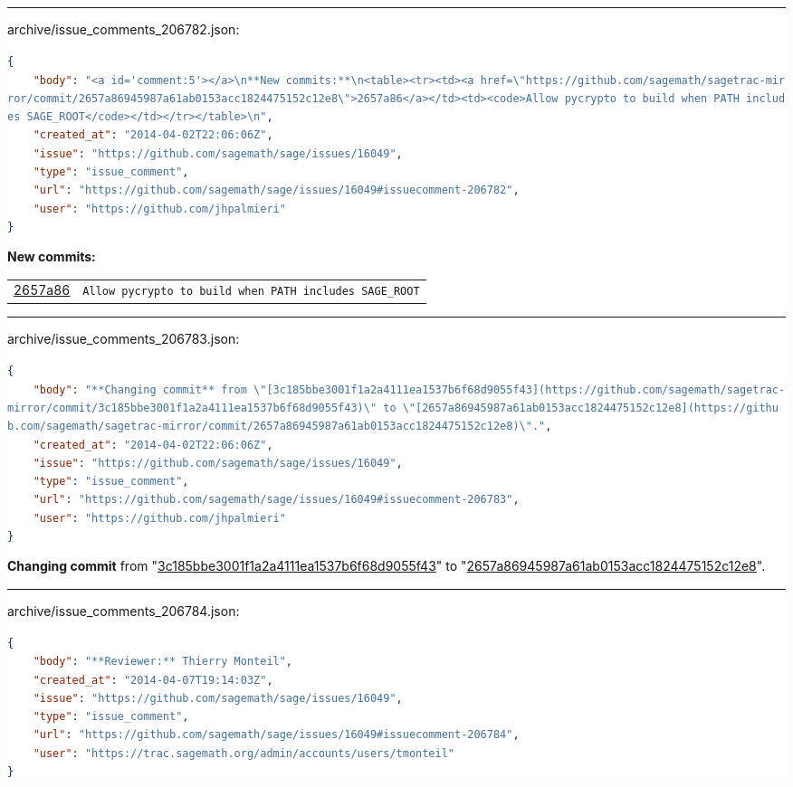

---

archive/issue_comments_206782.json:
```json
{
    "body": "<a id='comment:5'></a>\n**New commits:**\n<table><tr><td><a href=\"https://github.com/sagemath/sagetrac-mirror/commit/2657a86945987a61ab0153acc1824475152c12e8\">2657a86</a></td><td><code>Allow pycrypto to build when PATH includes SAGE_ROOT</code></td></tr></table>\n",
    "created_at": "2014-04-02T22:06:06Z",
    "issue": "https://github.com/sagemath/sage/issues/16049",
    "type": "issue_comment",
    "url": "https://github.com/sagemath/sage/issues/16049#issuecomment-206782",
    "user": "https://github.com/jhpalmieri"
}
```

<a id='comment:5'></a>
**New commits:**
<table><tr><td><a href="https://github.com/sagemath/sagetrac-mirror/commit/2657a86945987a61ab0153acc1824475152c12e8">2657a86</a></td><td><code>Allow pycrypto to build when PATH includes SAGE_ROOT</code></td></tr></table>




---

archive/issue_comments_206783.json:
```json
{
    "body": "**Changing commit** from \"[3c185bbe3001f1a2a4111ea1537b6f68d9055f43](https://github.com/sagemath/sagetrac-mirror/commit/3c185bbe3001f1a2a4111ea1537b6f68d9055f43)\" to \"[2657a86945987a61ab0153acc1824475152c12e8](https://github.com/sagemath/sagetrac-mirror/commit/2657a86945987a61ab0153acc1824475152c12e8)\".",
    "created_at": "2014-04-02T22:06:06Z",
    "issue": "https://github.com/sagemath/sage/issues/16049",
    "type": "issue_comment",
    "url": "https://github.com/sagemath/sage/issues/16049#issuecomment-206783",
    "user": "https://github.com/jhpalmieri"
}
```

**Changing commit** from "[3c185bbe3001f1a2a4111ea1537b6f68d9055f43](https://github.com/sagemath/sagetrac-mirror/commit/3c185bbe3001f1a2a4111ea1537b6f68d9055f43)" to "[2657a86945987a61ab0153acc1824475152c12e8](https://github.com/sagemath/sagetrac-mirror/commit/2657a86945987a61ab0153acc1824475152c12e8)".



---

archive/issue_comments_206784.json:
```json
{
    "body": "**Reviewer:** Thierry Monteil",
    "created_at": "2014-04-07T19:14:03Z",
    "issue": "https://github.com/sagemath/sage/issues/16049",
    "type": "issue_comment",
    "url": "https://github.com/sagemath/sage/issues/16049#issuecomment-206784",
    "user": "https://trac.sagemath.org/admin/accounts/users/tmonteil"
}
```
